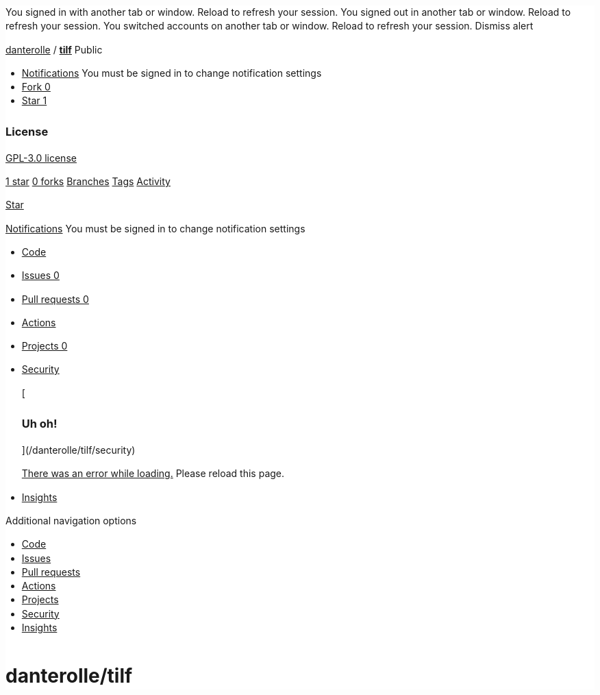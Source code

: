 You signed in with another tab or window. Reload to refresh your session. You signed out in another tab or window. Reload to refresh your session. You switched accounts on another tab or window. Reload to refresh your session. Dismiss alert

[danterolle](/danterolle) / **[tilf](/danterolle/tilf)** Public

*   [Notifications](/login?return_to=%2Fdanterolle%2Ftilf) You must be signed in to change notification settings
*   [Fork 0](/login?return_to=%2Fdanterolle%2Ftilf)
*   [Star 1](/login?return_to=%2Fdanterolle%2Ftilf)
    

### License

[GPL-3.0 license](/danterolle/tilf/blob/main/LICENSE)

[1 star](/danterolle/tilf/stargazers) [0 forks](/danterolle/tilf/forks) [Branches](/danterolle/tilf/branches) [Tags](/danterolle/tilf/tags) [Activity](/danterolle/tilf/activity)

[Star](/login?return_to=%2Fdanterolle%2Ftilf)

[Notifications](/login?return_to=%2Fdanterolle%2Ftilf) You must be signed in to change notification settings

*   [Code](/danterolle/tilf)
*   [Issues 0](/danterolle/tilf/issues)
*   [Pull requests 0](/danterolle/tilf/pulls)
*   [Actions](/danterolle/tilf/actions)
*   [Projects 0](/danterolle/tilf/projects)
*   [Security](/danterolle/tilf/security)
    
    [](/danterolle/tilf/security)
    
    [](/danterolle/tilf/security)
    
    [](/danterolle/tilf/security)
    
    [
    
    ### Uh oh!
    
    ](/danterolle/tilf/security)
    
    [There was an error while loading.](/danterolle/tilf/security) Please reload this page.
    
*   [Insights](/danterolle/tilf/pulse)

Additional navigation options

*   [Code](/danterolle/tilf)
*   [Issues](/danterolle/tilf/issues)
*   [Pull requests](/danterolle/tilf/pulls)
*   [Actions](/danterolle/tilf/actions)
*   [Projects](/danterolle/tilf/projects)
*   [Security](/danterolle/tilf/security)
*   [Insights](/danterolle/tilf/pulse)

# danterolle/tilf
